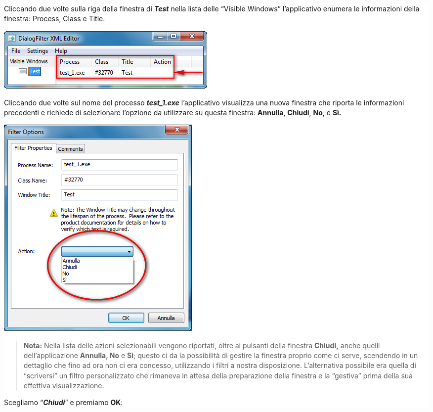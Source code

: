 Cliccando due volte sulla riga della finestra di ***Test*** nella lista
delle “Visible Windows” l’applicativo enumera le informazioni della
finestra: Process, Class e Title.

![](./img/filtri-verso-interfaccia-windows-embedded-standard-7/image22.png)

Cliccando due volte sul nome del processo ***test\_1.exe***
l’applicativo visualizza una nuova finestra che riporta le informazioni
precedenti e richiede di selezionare l’opzione da utilizzare su questa
finestra: **Annulla**, **Chiudi**, **No**, e **Sì.**

![](./img/filtri-verso-interfaccia-windows-embedded-standard-7/image23.png)

> **Nota:** Nella lista delle azioni selezionabili vengono riportati,
    oltre ai pulsanti della finestra **Chiudi,** anche quelli
    dell’applicazione **Annulla, No** e **Sì**; questo ci da la
    possibilità di gestire la finestra proprio come ci serve, scendendo
    in un dettaglio che fino ad ora non ci era concesso, utilizzando i
    filtri a nostra disposizione. L’alternativa possibile era quella di
    “scriversi” un filtro personalizzato che rimaneva in attesa della
    preparazione della finestra e la “gestiva” prima della sua
    effettiva visualizzazione.

Scegliamo “***Chiudi***” e premiamo **OK**:
